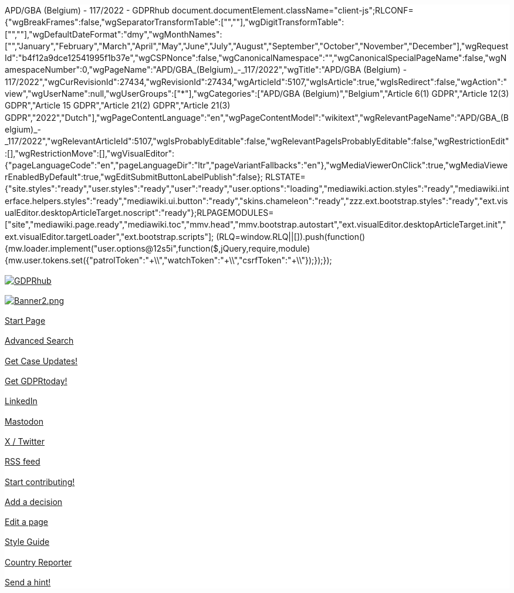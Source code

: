  APD/GBA (Belgium) - 117/2022 - GDPRhub document.documentElement.className="client-js";RLCONF={"wgBreakFrames":false,"wgSeparatorTransformTable":\["",""\],"wgDigitTransformTable":\["",""\],"wgDefaultDateFormat":"dmy","wgMonthNames":\["","January","February","March","April","May","June","July","August","September","October","November","December"\],"wgRequestId":"b4f12a9dce12541995f1b37e","wgCSPNonce":false,"wgCanonicalNamespace":"","wgCanonicalSpecialPageName":false,"wgNamespaceNumber":0,"wgPageName":"APD/GBA\_(Belgium)\_-\_117/2022","wgTitle":"APD/GBA (Belgium) - 117/2022","wgCurRevisionId":27434,"wgRevisionId":27434,"wgArticleId":5107,"wgIsArticle":true,"wgIsRedirect":false,"wgAction":"view","wgUserName":null,"wgUserGroups":\["\*"\],"wgCategories":\["APD/GBA (Belgium)","Belgium","Article 6(1) GDPR","Article 12(3) GDPR","Article 15 GDPR","Article 21(2) GDPR","Article 21(3) GDPR","2022","Dutch"\],"wgPageContentLanguage":"en","wgPageContentModel":"wikitext","wgRelevantPageName":"APD/GBA\_(Belgium)\_-\_117/2022","wgRelevantArticleId":5107,"wgIsProbablyEditable":false,"wgRelevantPageIsProbablyEditable":false,"wgRestrictionEdit":\[\],"wgRestrictionMove":\[\],"wgVisualEditor":{"pageLanguageCode":"en","pageLanguageDir":"ltr","pageVariantFallbacks":"en"},"wgMediaViewerOnClick":true,"wgMediaViewerEnabledByDefault":true,"wgEditSubmitButtonLabelPublish":false}; RLSTATE={"site.styles":"ready","user.styles":"ready","user":"ready","user.options":"loading","mediawiki.action.styles":"ready","mediawiki.interface.helpers.styles":"ready","mediawiki.ui.button":"ready","skins.chameleon":"ready","zzz.ext.bootstrap.styles":"ready","ext.visualEditor.desktopArticleTarget.noscript":"ready"};RLPAGEMODULES=\["site","mediawiki.page.ready","mediawiki.toc","mmv.head","mmv.bootstrap.autostart","ext.visualEditor.desktopArticleTarget.init","ext.visualEditor.targetLoader","ext.bootstrap.scripts"\]; (RLQ=window.RLQ||\[\]).push(function(){mw.loader.implement("user.options@12s5i",function($,jQuery,require,module){mw.user.tokens.set({"patrolToken":"+\\\\","watchToken":"+\\\\","csrfToken":"+\\\\"});});});                    

[![GDPRhub](/images/gdprhub_v5_150.png)](/index.php?title=Welcome_to_GDPRhub "Visit the main page")

[![Banner2.png](/images/5/57/Banner2.png)](https://gdprhub.eu/index.php?title=GDPRtoday)

[Start Page](/index.php?title=Welcome_to_GDPRhub)

[Advanced Search](/index.php?title=Advanced_Search)

[Get Case Updates!](#)

[Get GDPRtoday!](/index.php?title=GDPRtoday)

[LinkedIn](https://www.linkedin.com/showcase/gdprhub)

[Mastodon](https://mastodon.social/@GDPRhub)

[X / Twitter](https://www.twitter.com/GDPRhub)

[RSS feed](https://gdprhub.eu/index.php?title=Special:NewPages&feed=atom&hideredirs=1&limit=10&render=1)

[Start contributing!](#)

[Add a decision](/index.php?title=How_to_add_a_new_decision)

[Edit a page](/index.php?title=How_to_edit_a_page_on_GDPRhub)

[Style Guide](/index.php?title=GDPRhub_style_guide)

[Country Reporter](https://gdprmgmt.noyb.eu/become_country_reporter)

[Send a hint!](mailto:GDPRhub@noyb.eu?subject=GDPRhub%20-%20hint&body=Thank%20you%20for%20sending%20us%20a%20hint!%0A%0AIf%20you%20want%20to%20send%20us%20details%20about%20a%20case%20that%20is%20not%20on%20GDPRhub%20yet%2C%20please%20fill%20out%20the%20form%20below!%0AIf%20you%20want%20to%20send%20us%20any%20other%20information%2C%20just%20delete%20this%20text.%0A%0A%3D%3D%3D%20General%20Details%20%3D%3D%3D%0A%0ALink%20to%20the%20decision%20\(attach%20document%20if%20not%20public\)%3A%0ADPA%2FCourt%3A%0ACountry%3A%0ADate%3A%0A%0A%3D%3D%3D%20Factual%20Summary%20in%20English%20%3D%3D%3D%0A%0A-%3E%20What%20happened%20in%20this%20case%3F%0A%0A%3D%3D%3D%20Summary%20of%20the%20Dispute%20in%20English%20%3D%3D%3D%0A%0A-%3E%20What%20was%20the%20core%20dispute%20about%3F%0A%0A%3D%3D%3D%20Summary%20of%20the%20Holding%20in%20English%20%3D%3D%3D%0A%0A-%3E%20What%20is%20the%20core%20take%20away%20from%20the%20decision%3F%0A%0A%0AThank%20you%20for%20your%20support!%0Anoyb.eu%20team)
